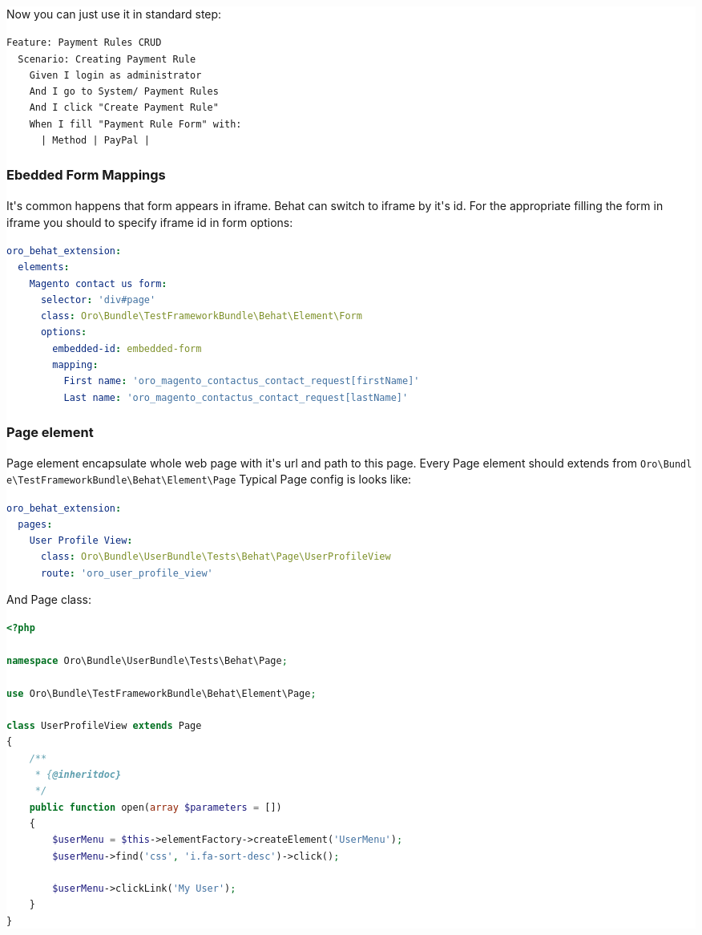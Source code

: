 Now you can just use it in standard step:
```gherkin
Feature: Payment Rules CRUD
  Scenario: Creating Payment Rule
    Given I login as administrator
    And I go to System/ Payment Rules
    And I click "Create Payment Rule"
    When I fill "Payment Rule Form" with:
      | Method | PayPal |
```

### Ebedded Form Mappings

It's common happens that form appears in iframe.
Behat can switch to iframe by it's id.
For the appropriate filling the form in iframe you should to specify iframe id in form options:
```yml
oro_behat_extension:
  elements:
    Magento contact us form:
      selector: 'div#page'
      class: Oro\Bundle\TestFrameworkBundle\Behat\Element\Form
      options:
        embedded-id: embedded-form
        mapping:
          First name: 'oro_magento_contactus_contact_request[firstName]'
          Last name: 'oro_magento_contactus_contact_request[lastName]'
```

### Page element

Page element encapsulate whole web page with it's url and path to this page.
Every Page element should extends from ```Oro\Bundle\TestFrameworkBundle\Behat\Element\Page```
Typical Page config is looks like:
```yml
oro_behat_extension:
  pages:
    User Profile View:
      class: Oro\Bundle\UserBundle\Tests\Behat\Page\UserProfileView
      route: 'oro_user_profile_view'
```
And Page class:
```php
<?php

namespace Oro\Bundle\UserBundle\Tests\Behat\Page;

use Oro\Bundle\TestFrameworkBundle\Behat\Element\Page;

class UserProfileView extends Page
{
    /**
     * {@inheritdoc}
     */
    public function open(array $parameters = [])
    {
        $userMenu = $this->elementFactory->createElement('UserMenu');
        $userMenu->find('css', 'i.fa-sort-desc')->click();

        $userMenu->clickLink('My User');
    }
}
```
